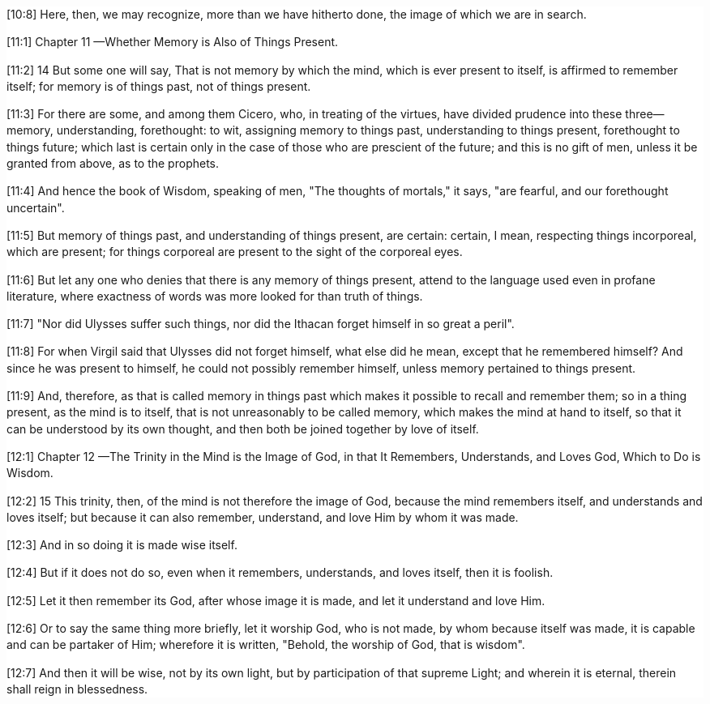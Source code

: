 [10:8] Here, then, we may recognize, more than we have hitherto done, the image of which we are in search.

[11:1] Chapter 11 —Whether Memory is Also of Things Present.

[11:2] 14  But some one will say, That is not memory by which the mind, which is ever present to itself, is affirmed to remember itself; for memory is of things past, not of things present.

[11:3] For there are some, and among them Cicero, who, in treating of the virtues, have divided prudence into these three—memory, understanding, forethought: to wit, assigning memory to things past, understanding to things present, forethought to things future; which last is certain only in the case of those who are prescient of the future; and this is no gift of men, unless it be granted from above, as to the prophets.

[11:4] And hence the book of Wisdom, speaking of men, "The thoughts of mortals," it says, "are fearful, and our forethought uncertain".

[11:5] But memory of things past, and understanding of things present, are certain: certain, I mean, respecting things incorporeal, which are present; for things corporeal are present to the sight of the corporeal eyes.

[11:6] But let any one who denies that there is any memory of things present, attend to the language used even in profane literature, where exactness of words was more looked for than truth of things.

[11:7] "Nor did Ulysses suffer such things, nor did the Ithacan forget himself in so great a peril".

[11:8] For when Virgil said that Ulysses did not forget himself, what else did he mean, except that he remembered himself? And since he was present to himself, he could not possibly remember himself, unless memory pertained to things present.

[11:9] And, therefore, as that is called memory in things past which makes it possible to recall and remember them; so in a thing present, as the mind is to itself, that is not unreasonably to be called memory, which makes the mind at hand to itself, so that it can be understood by its own thought, and then both be joined together by love of itself.

[12:1] Chapter 12 —The Trinity in the Mind is the Image of God, in that It Remembers, Understands, and Loves God, Which to Do is Wisdom.

[12:2] 15  This trinity, then, of the mind is not therefore the image of God, because the mind remembers itself, and understands and loves itself; but because it can also remember, understand, and love Him by whom it was made.

[12:3] And in so doing it is made wise itself.

[12:4] But if it does not do so, even when it remembers, understands, and loves itself, then it is foolish.

[12:5] Let it then remember its God, after whose image it is made, and let it understand and love Him.

[12:6] Or to say the same thing more briefly, let it worship God, who is not made, by whom because itself was made, it is capable and can be partaker of Him; wherefore it is written, "Behold, the worship of God, that is wisdom".

[12:7] And then it will be wise, not by its own light, but by participation of that supreme Light; and wherein it is eternal, therein shall reign in blessedness.
